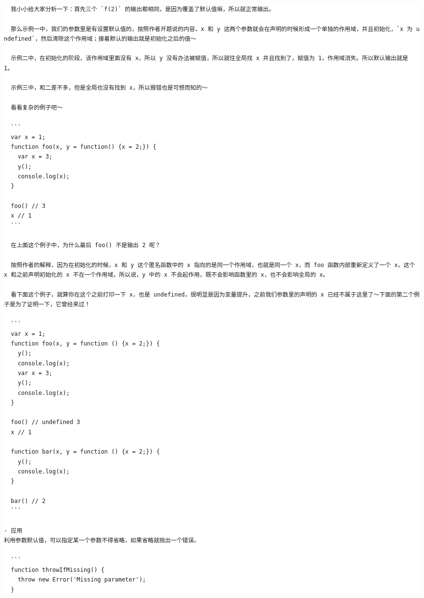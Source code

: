       我小小给大家分析一下：首先三个 `f(2)` 的输出都相同，是因为覆盖了默认值嘛，所以就正常输出。  

      那么示例一中，我们的参数里是有设置默认值的，按照作者开题说的内容，x 和 y 这两个参数就会在声明的时候形成一个单独的作用域，并且初始化，`x 为 undefined`，然后清除这个作用域；接着默认的输出就是初始化之后的值～  

      示例二中，在初始化的阶段，该作用域里面没有 x，所以 y 没有办法被赋值，所以就往全局找 x 并且找到了，赋值为 1，作用域消失。所以默认输出就是 1。

      示例三中，和二差不多，但是全局也没有找到 x，所以报错也是可想而知的～  

      看看复杂的例子吧～
    
      ```
      var x = 1;
      function foo(x, y = function() {x = 2;}) {
        var x = 3;
        y();
        console.log(x);
      }

      foo() // 3
      x // 1
      ```

      在上面这个例子中，为什么最后 foo() 不是输出 2 呢？  

      按照作者的解释，因为在初始化的时候，x 和 y 这个匿名函数中的 x 指向的是同一个作用域，也就是同一个 x，而 foo 函数内部重新定义了一个 x，这个 x 和之前声明初始化的 x 不在一个作用域，所以说，y 中的 x 不会起作用，既不会影响函数里的 x，也不会影响全局的 x。  

      看下面这个例子，就算你在这个之前打印一下 x，也是 undefined，很明显是因为变量提升，之前我们参数里的声明的 x 已经不属于这里了～下面的第二个例子是为了证明一下，它曾经来过！
      
      ```
      var x = 1;
      function foo(x, y = function () {x = 2;}) {
        y();
        console.log(x);
        var x = 3;
        y();
        console.log(x);
      }

      foo() // undefined 3
      x // 1

      function bar(x, y = function () {x = 2;}) {
        y();
        console.log(x);
      }

      bar() // 2
      ```

    - 应用  
    利用参数默认值，可以指定某一个参数不得省略，如果省略就抛出一个错误。
    
      ```
      function throwIfMissing() {
        throw new Error('Missing parameter');
      }
